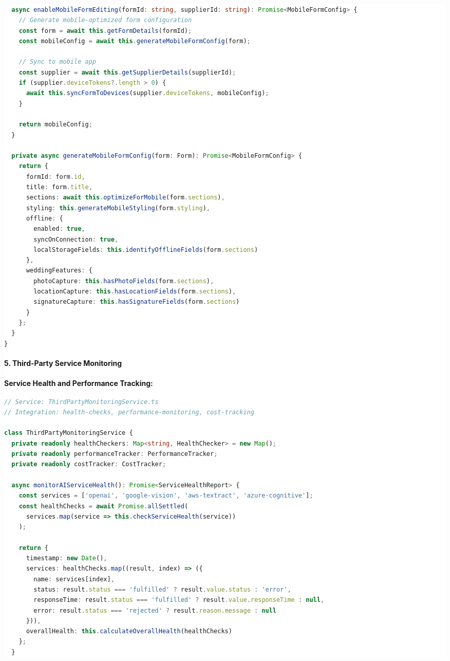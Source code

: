 ```typescript
  async enableMobileFormEditing(formId: string, supplierId: string): Promise<MobileFormConfig> {
    // Generate mobile-optimized form configuration
    const form = await this.getFormDetails(formId);
    const mobileConfig = await this.generateMobileFormConfig(form);
    
    // Sync to mobile app
    const supplier = await this.getSupplierDetails(supplierId);
    if (supplier.deviceTokens?.length > 0) {
      await this.syncFormToDevices(supplier.deviceTokens, mobileConfig);
    }

    return mobileConfig;
  }

  private async generateMobileFormConfig(form: Form): Promise<MobileFormConfig> {
    return {
      formId: form.id,
      title: form.title,
      sections: await this.optimizeForMobile(form.sections),
      styling: this.generateMobileStyling(form.styling),
      offline: {
        enabled: true,
        syncOnConnection: true,
        localStorageFields: this.identifyOfflineFields(form.sections)
      },
      weddingFeatures: {
        photoCapture: this.hasPhotoFields(form.sections),
        locationCapture: this.hasLocationFields(form.sections),
        signatureCapture: this.hasSignatureFields(form.sections)
      }
    };
  }
}
```

#### 5. Third-Party Service Monitoring

**Service Health and Performance Tracking:**
```typescript
// Service: ThirdPartyMonitoringService.ts
// Integration: health-checks, performance-monitoring, cost-tracking

class ThirdPartyMonitoringService {
  private readonly healthCheckers: Map<string, HealthChecker> = new Map();
  private readonly performanceTracker: PerformanceTracker;
  private readonly costTracker: CostTracker;

  async monitorAIServiceHealth(): Promise<ServiceHealthReport> {
    const services = ['openai', 'google-vision', 'aws-textract', 'azure-cognitive'];
    const healthChecks = await Promise.allSettled(
      services.map(service => this.checkServiceHealth(service))
    );

    return {
      timestamp: new Date(),
      services: healthChecks.map((result, index) => ({
        name: services[index],
        status: result.status === 'fulfilled' ? result.value.status : 'error',
        responseTime: result.status === 'fulfilled' ? result.value.responseTime : null,
        error: result.status === 'rejected' ? result.reason.message : null
      })),
      overallHealth: this.calculateOverallHealth(healthChecks)
    };
  }
```